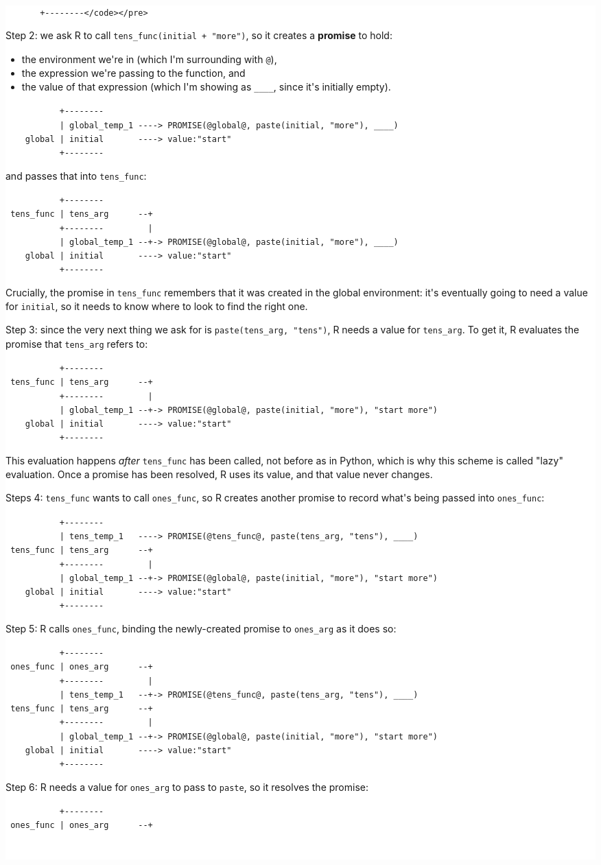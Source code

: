            +--------</code></pre>
<p>Step 2: we ask R to call <code>tens_func(initial + &quot;more&quot;)</code>, so it creates a <strong>promise</strong> to hold:</p>
<ul>
<li>the environment we're in (which I'm surrounding with <code>@</code>),</li>
<li>the expression we're passing to the function, and</li>
<li>the value of that expression (which I'm showing as <code>____</code>, since it's initially empty).</li>
</ul>
<pre><code>           +--------
           | global_temp_1 ----&gt; PROMISE(@global@, paste(initial, &quot;more&quot;), ____)
    global | initial       ----&gt; value:&quot;start&quot;
           +--------</code></pre>
<p>and passes that into <code>tens_func</code>:</p>
<pre><code>           +--------
 tens_func | tens_arg      --+
           +--------         |
           | global_temp_1 --+-&gt; PROMISE(@global@, paste(initial, &quot;more&quot;), ____)
    global | initial       ----&gt; value:&quot;start&quot;
           +--------</code></pre>
<p>Crucially, the promise in <code>tens_func</code> remembers that it was created in the global environment: it's eventually going to need a value for <code>initial</code>, so it needs to know where to look to find the right one.</p>
<p>Step 3: since the very next thing we ask for is <code>paste(tens_arg, &quot;tens&quot;)</code>, R needs a value for <code>tens_arg</code>. To get it, R evaluates the promise that <code>tens_arg</code> refers to:</p>
<pre><code>           +--------
 tens_func | tens_arg      --+
           +--------         |
           | global_temp_1 --+-&gt; PROMISE(@global@, paste(initial, &quot;more&quot;), &quot;start more&quot;)
    global | initial       ----&gt; value:&quot;start&quot;
           +--------</code></pre>
<p>This evaluation happens <em>after</em> <code>tens_func</code> has been called, not before as in Python, which is why this scheme is called "lazy" evaluation. Once a promise has been resolved, R uses its value, and that value never changes.</p>
<p>Steps 4: <code>tens_func</code> wants to call <code>ones_func</code>, so R creates another promise to record what's being passed into <code>ones_func</code>:</p>
<pre><code>           +--------
           | tens_temp_1   ----&gt; PROMISE(@tens_func@, paste(tens_arg, &quot;tens&quot;), ____)
 tens_func | tens_arg      --+
           +--------         |
           | global_temp_1 --+-&gt; PROMISE(@global@, paste(initial, &quot;more&quot;), &quot;start more&quot;)
    global | initial       ----&gt; value:&quot;start&quot;
           +--------</code></pre>
<p>Step 5: R calls <code>ones_func</code>, binding the newly-created promise to <code>ones_arg</code> as it does so:</p>
<pre><code>           +--------
 ones_func | ones_arg      --+
           +--------         |
           | tens_temp_1   --+-&gt; PROMISE(@tens_func@, paste(tens_arg, &quot;tens&quot;), ____)
 tens_func | tens_arg      --+
           +--------         |
           | global_temp_1 --+-&gt; PROMISE(@global@, paste(initial, &quot;more&quot;), &quot;start more&quot;)
    global | initial       ----&gt; value:&quot;start&quot;
           +--------</code></pre>
<p>Step 6: R needs a value for <code>ones_arg</code> to pass to <code>paste</code>, so it resolves the promise:</p>
<pre><code>           +--------
 ones_func | ones_arg      --+